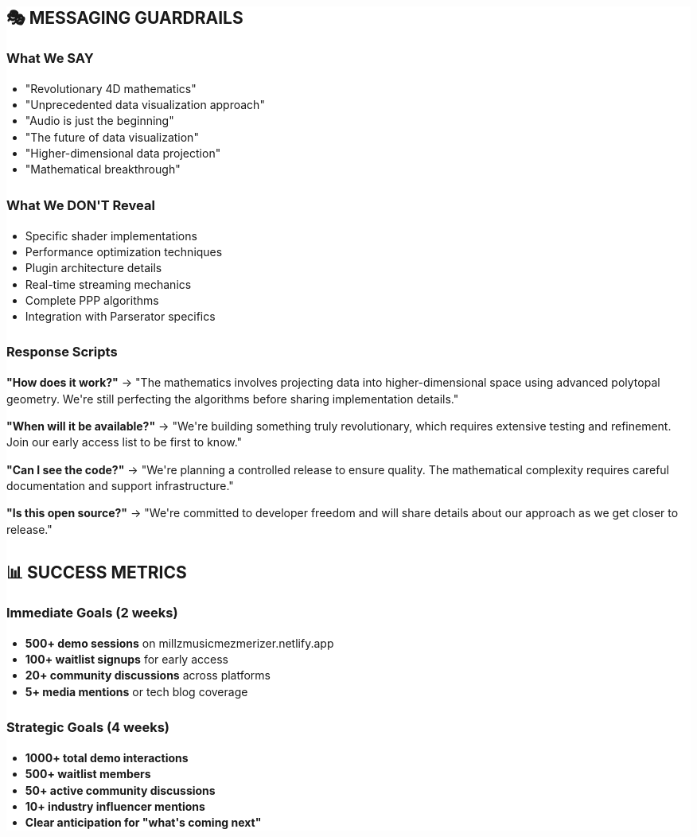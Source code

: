 ## 🎭 MESSAGING GUARDRAILS

### **What We SAY**
- "Revolutionary 4D mathematics"
- "Unprecedented data visualization approach"
- "Audio is just the beginning"
- "The future of data visualization"
- "Higher-dimensional data projection"
- "Mathematical breakthrough"

### **What We DON'T Reveal**
- Specific shader implementations
- Performance optimization techniques
- Plugin architecture details
- Real-time streaming mechanics
- Complete PPP algorithms
- Integration with Parserator specifics

### **Response Scripts**

**"How does it work?"**
→ "The mathematics involves projecting data into higher-dimensional space using advanced polytopal geometry. We're still perfecting the algorithms before sharing implementation details."

**"When will it be available?"**
→ "We're building something truly revolutionary, which requires extensive testing and refinement. Join our early access list to be first to know."

**"Can I see the code?"**
→ "We're planning a controlled release to ensure quality. The mathematical complexity requires careful documentation and support infrastructure."

**"Is this open source?"**
→ "We're committed to developer freedom and will share details about our approach as we get closer to release."

## 📊 SUCCESS METRICS

### **Immediate Goals (2 weeks)**
- **500+ demo sessions** on millzmusicmezmerizer.netlify.app
- **100+ waitlist signups** for early access
- **20+ community discussions** across platforms
- **5+ media mentions** or tech blog coverage

### **Strategic Goals (4 weeks)**
- **1000+ total demo interactions**
- **500+ waitlist members**
- **50+ active community discussions**
- **10+ industry influencer mentions**
- **Clear anticipation for "what's coming next"**
